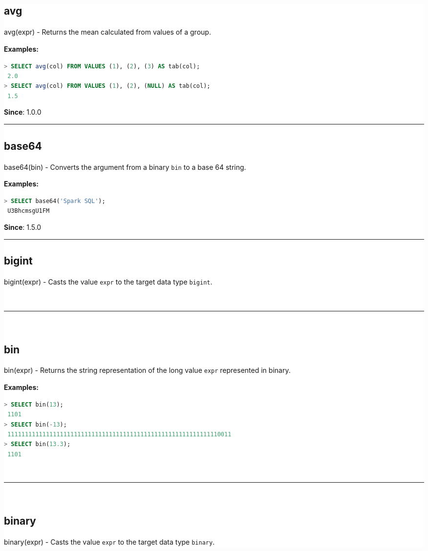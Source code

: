 ## **avg**
avg(expr) - Returns the mean calculated from values of a group.

**Examples:** 
```sql
> SELECT avg(col) FROM VALUES (1), (2), (3) AS tab(col);
 2.0
> SELECT avg(col) FROM VALUES (1), (2), (NULL) AS tab(col);
 1.5
```
**Since**: 1.0.0
<hr/>


## **base64**
base64(bin) - Converts the argument from a binary `bin` to a base 64 string.

**Examples:** 
```sql
> SELECT base64('Spark SQL');
 U3BhcmsgU1FM
```
**Since**: 1.5.0
<hr/>

## **bigint**
bigint(expr) - Casts the value `expr` to the target data type `bigint`.

<br/>

---

<br/>

## **bin**
bin(expr) - Returns the string representation of the long value `expr` represented in binary.

**Examples:** 
```sql
> SELECT bin(13);
 1101
> SELECT bin(-13);
 1111111111111111111111111111111111111111111111111111111111110011
> SELECT bin(13.3);
 1101
```
<br/>

---

<br/>

## **binary**
binary(expr) - Casts the value `expr` to the target data type `binary`.
